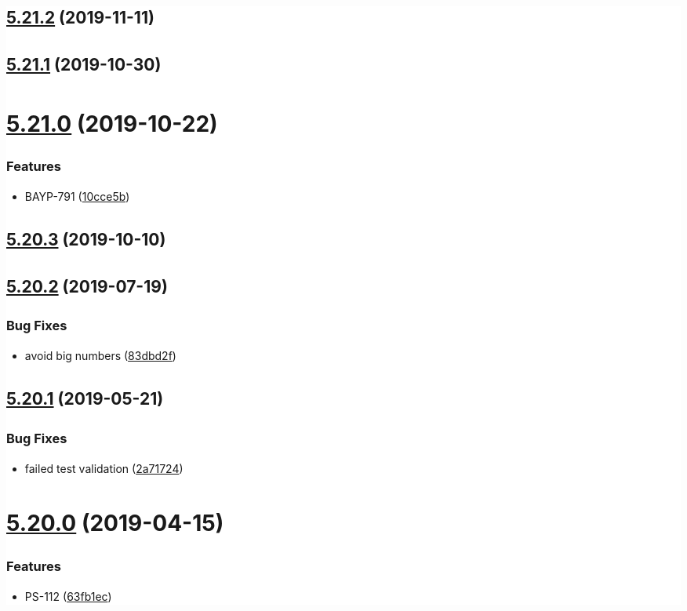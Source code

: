 

## [5.21.2](https://github.com/softwaregroup-bg/ut-test/compare/v5.21.1...v5.21.2) (2019-11-11)



## [5.21.1](https://github.com/softwaregroup-bg/ut-test/compare/v5.21.0...v5.21.1) (2019-10-30)



# [5.21.0](https://github.com/softwaregroup-bg/ut-test/compare/v5.20.3...v5.21.0) (2019-10-22)


### Features

* BAYP-791 ([10cce5b](https://github.com/softwaregroup-bg/ut-test/commit/10cce5b))



## [5.20.3](https://github.com/softwaregroup-bg/ut-test/compare/v5.20.2...v5.20.3) (2019-10-10)



## [5.20.2](https://github.com/softwaregroup-bg/ut-test/compare/v5.20.1...v5.20.2) (2019-07-19)


### Bug Fixes

* avoid big numbers ([83dbd2f](https://github.com/softwaregroup-bg/ut-test/commit/83dbd2f))



## [5.20.1](https://github.com/softwaregroup-bg/ut-test/compare/v5.20.0...v5.20.1) (2019-05-21)


### Bug Fixes

* failed test validation ([2a71724](https://github.com/softwaregroup-bg/ut-test/commit/2a71724))



# [5.20.0](https://github.com/softwaregroup-bg/ut-test/compare/v5.19.6...v5.20.0) (2019-04-15)


### Features

* PS-112 ([63fb1ec](https://github.com/softwaregroup-bg/ut-test/commit/63fb1ec))
